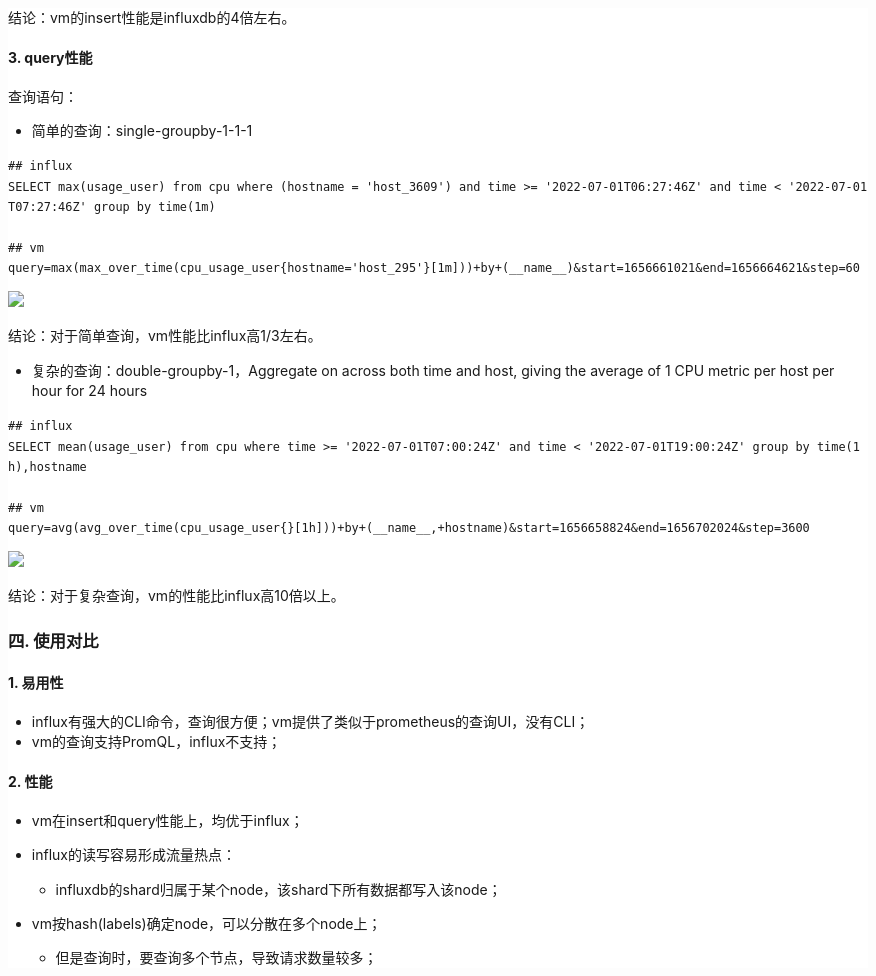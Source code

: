 结论：vm的insert性能是influxdb的4倍左右。



#### 3. query性能

查询语句：

* 简单的查询：single-groupby-1-1-1

```
## influx
SELECT max(usage_user) from cpu where (hostname = 'host_3609') and time >= '2022-07-01T06:27:46Z' and time < '2022-07-01T07:27:46Z' group by time(1m)

## vm
query=max(max_over_time(cpu_usage_user{hostname='host_295'}[1m]))+by+(__name__)&start=1656661021&end=1656664621&step=60
```

![](D:\GrowingNotes\system_engineering\img\influx-vm-query-simple.jpg)

结论：对于简单查询，vm性能比influx高1/3左右。



* 复杂的查询：double-groupby-1，Aggregate on across both time and host, giving the average of 1 CPU metric per host per hour for 24 hours

```
## influx
SELECT mean(usage_user) from cpu where time >= '2022-07-01T07:00:24Z' and time < '2022-07-01T19:00:24Z' group by time(1h),hostname

## vm
query=avg(avg_over_time(cpu_usage_user{}[1h]))+by+(__name__,+hostname)&start=1656658824&end=1656702024&step=3600
```

![](D:\GrowingNotes\system_engineering\img\influx-vm-query-complicated.jpg)

结论：对于复杂查询，vm的性能比influx高10倍以上。



### 四. 使用对比



#### 1. 易用性

* influx有强大的CLI命令，查询很方便；vm提供了类似于prometheus的查询UI，没有CLI；
* vm的查询支持PromQL，influx不支持；



#### 2. 性能

* vm在insert和query性能上，均优于influx；

* influx的读写容易形成流量热点：
  * influxdb的shard归属于某个node，该shard下所有数据都写入该node；

* vm按hash(labels)确定node，可以分散在多个node上；
  * 但是查询时，要查询多个节点，导致请求数量较多；








